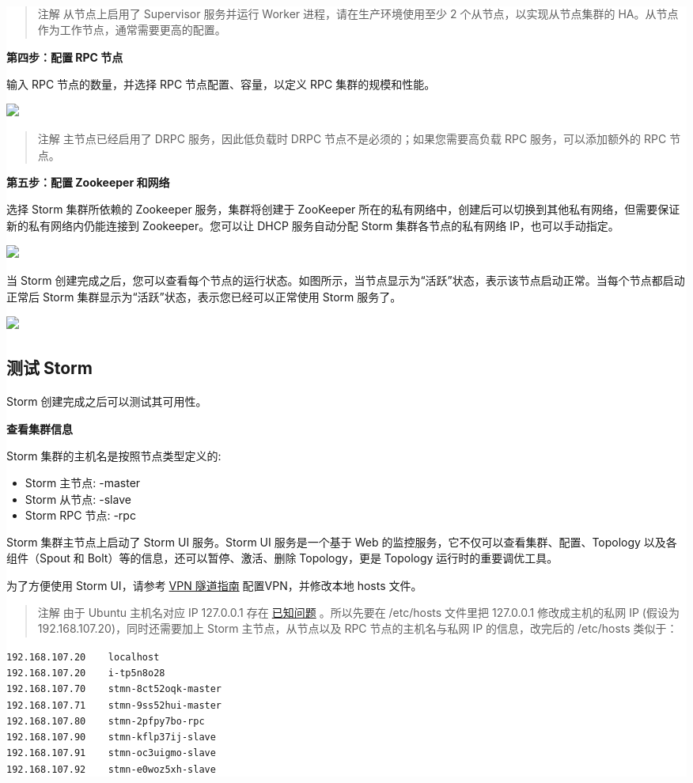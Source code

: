 >注解
从节点上启用了 Supervisor 服务并运行 Worker 进程，请在生产环境使用至少 2 个从节点，以实现从节点集群的 HA。从节点作为工作节点，通常需要更高的配置。

**第四步：配置 RPC 节点**

输入 RPC 节点的数量，并选择 RPC 节点配置、容量，以定义 RPC 集群的规模和性能。

![](_images/create_storm_4.png)

>注解
主节点已经启用了 DRPC 服务，因此低负载时 DRPC 节点不是必须的；如果您需要高负载 RPC 服务，可以添加额外的 RPC 节点。

**第五步：配置 Zookeeper 和网络**

选择 Storm 集群所依赖的 Zookeeper 服务，集群将创建于 ZooKeeper 所在的私有网络中，创建后可以切换到其他私有网络，但需要保证新的私有网络内仍能连接到 Zookeeper。您可以让 DHCP 服务自动分配 Storm 集群各节点的私有网络 IP，也可以手动指定。

![](_images/create_storm_5.png)

当 Storm 创建完成之后，您可以查看每个节点的运行状态。如图所示，当节点显示为“活跃”状态，表示该节点启动正常。当每个节点都启动正常后 Storm 集群显示为“活跃”状态，表示您已经可以正常使用 Storm 服务了。

![](_images/create_storm_6.png)

## 测试 Storm

Storm 创建完成之后可以测试其可用性。

**查看集群信息**

Storm 集群的主机名是按照节点类型定义的:

*   Storm 主节点: -master
*   Storm 从节点: -slave
*   Storm RPC 节点: -rpc

Storm 集群主节点上启动了 Storm UI 服务。Storm UI 服务是一个基于 Web 的监控服务，它不仅可以查看集群、配置、Topology 以及各组件（Spout 和 Bolt）等的信息，还可以暂停、激活、删除 Topology，更是 Topology 运行时的重要调优工具。

为了方便使用 Storm UI，请参考 [VPN 隧道指南](https://docs.qingcloud.com/product/network/vpn) 配置VPN，并修改本地 hosts 文件。

>注解
由于 Ubuntu 主机名对应 IP 127.0.0.1 存在 [已知问题](https://wiki.apache.org/hadoop/ConnectionRefused) 。所以先要在 /etc/hosts 文件里把 127.0.0.1 修改成主机的私网 IP (假设为 192.168.107.20)，同时还需要加上 Storm 主节点，从节点以及 RPC 节点的主机名与私网 IP 的信息，改完后的 /etc/hosts 类似于：

```
192.168.107.20    localhost
192.168.107.20    i-tp5n8o28
192.168.107.70    stmn-8ct52oqk-master
192.168.107.71    stmn-9ss52hui-master
192.168.107.80    stmn-2pfpy7bo-rpc
192.168.107.90    stmn-kflp37ij-slave
192.168.107.91    stmn-oc3uigmo-slave
192.168.107.92    stmn-e0woz5xh-slave
```
